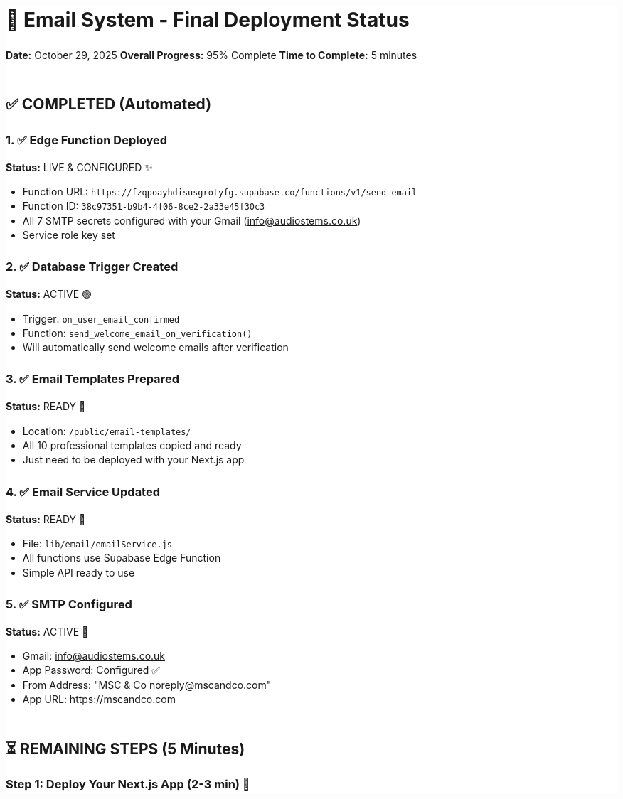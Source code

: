 # 🎉 Email System - Final Deployment Status

**Date:** October 29, 2025
**Overall Progress:** 95% Complete
**Time to Complete:** 5 minutes

---

## ✅ COMPLETED (Automated)

### 1. ✅ Edge Function Deployed
**Status:** LIVE & CONFIGURED ✨
- Function URL: `https://fzqpoayhdisusgrotyfg.supabase.co/functions/v1/send-email`
- Function ID: `38c97351-b9b4-4f06-8ce2-2a33e45f30c3`
- All 7 SMTP secrets configured with your Gmail (info@audiostems.co.uk)
- Service role key set

### 2. ✅ Database Trigger Created
**Status:** ACTIVE 🟢
- Trigger: `on_user_email_confirmed`
- Function: `send_welcome_email_on_verification()`
- Will automatically send welcome emails after verification

### 3. ✅ Email Templates Prepared
**Status:** READY 📁
- Location: `/public/email-templates/`
- All 10 professional templates copied and ready
- Just need to be deployed with your Next.js app

### 4. ✅ Email Service Updated
**Status:** READY 🔧
- File: `lib/email/emailService.js`
- All functions use Supabase Edge Function
- Simple API ready to use

### 5. ✅ SMTP Configured
**Status:** ACTIVE 🔑
- Gmail: info@audiostems.co.uk
- App Password: Configured ✅
- From Address: "MSC & Co <noreply@mscandco.com>"
- App URL: https://mscandco.com

---

## ⏳ REMAINING STEPS (5 Minutes)

### Step 1: Deploy Your Next.js App (2-3 min) 🚀

